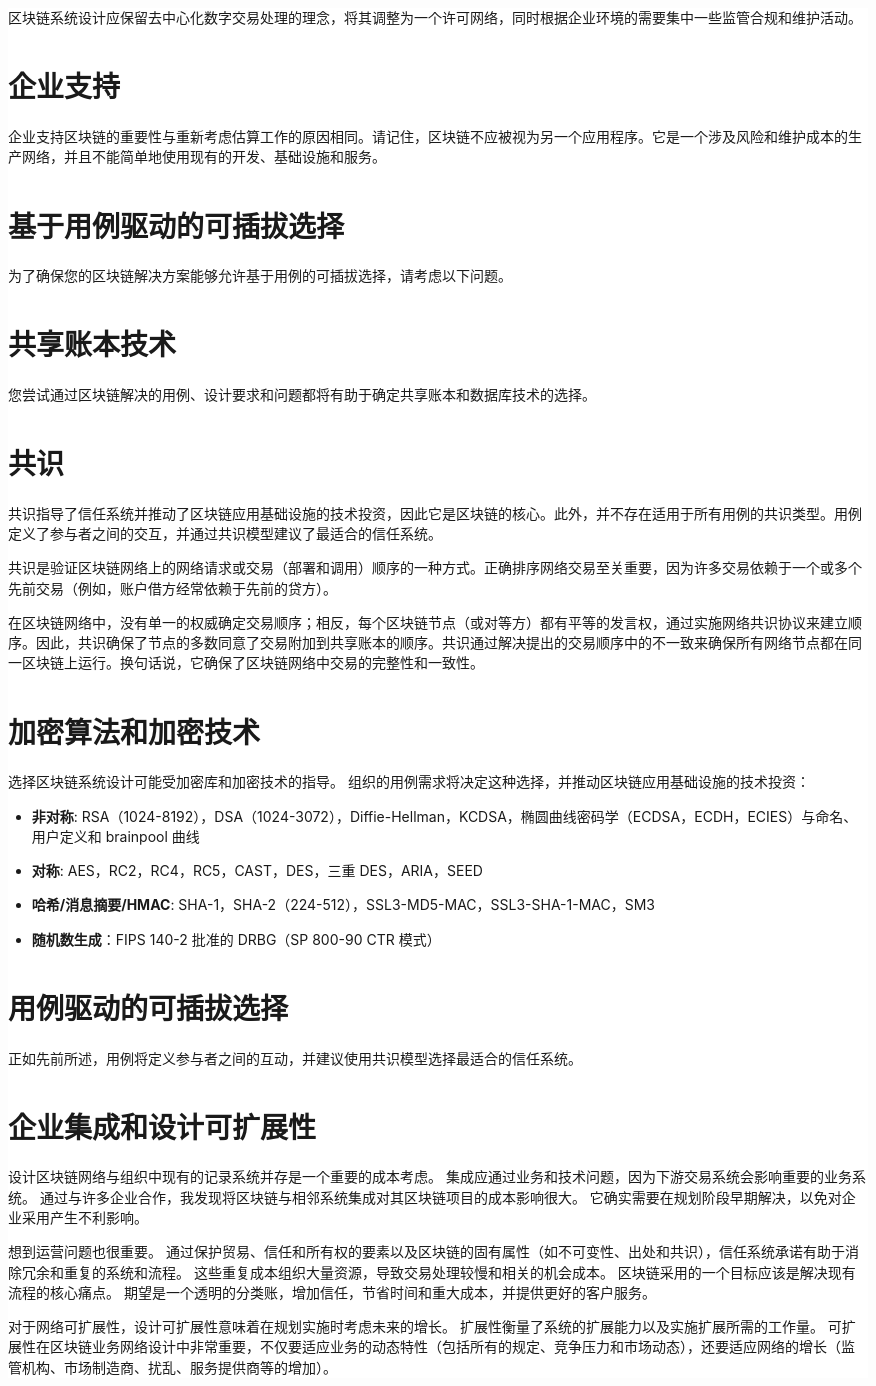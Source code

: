 区块链系统设计应保留去中心化数字交易处理的理念，将其调整为一个许可网络，同时根据企业环境的需要集中一些监管合规和维护活动。

# 企业支持

企业支持区块链的重要性与重新考虑估算工作的原因相同。请记住，区块链不应被视为另一个应用程序。它是一个涉及风险和维护成本的生产网络，并且不能简单地使用现有的开发、基础设施和服务。

# 基于用例驱动的可插拔选择

为了确保您的区块链解决方案能够允许基于用例的可插拔选择，请考虑以下问题。

# 共享账本技术

您尝试通过区块链解决的用例、设计要求和问题都将有助于确定共享账本和数据库技术的选择。

# 共识

共识指导了信任系统并推动了区块链应用基础设施的技术投资，因此它是区块链的核心。此外，并不存在适用于所有用例的共识类型。用例定义了参与者之间的交互，并通过共识模型建议了最适合的信任系统。

共识是验证区块链网络上的网络请求或交易（部署和调用）顺序的一种方式。正确排序网络交易至关重要，因为许多交易依赖于一个或多个先前交易（例如，账户借方经常依赖于先前的贷方）。

在区块链网络中，没有单一的权威确定交易顺序；相反，每个区块链节点（或对等方）都有平等的发言权，通过实施网络共识协议来建立顺序。因此，共识确保了节点的多数同意了交易附加到共享账本的顺序。共识通过解决提出的交易顺序中的不一致来确保所有网络节点都在同一区块链上运行。换句话说，它确保了区块链网络中交易的完整性和一致性。

# 加密算法和加密技术

选择区块链系统设计可能受加密库和加密技术的指导。 组织的用例需求将决定这种选择，并推动区块链应用基础设施的技术投资：

+   **非对称**: RSA（1024-8192），DSA（1024-3072），Diffie-Hellman，KCDSA，椭圆曲线密码学（ECDSA，ECDH，ECIES）与命名、用户定义和 brainpool 曲线

+   **对称**: AES，RC2，RC4，RC5，CAST，DES，三重 DES，ARIA，SEED

+   **哈希/消息摘要/HMAC**: SHA-1，SHA-2（224-512），SSL3-MD5-MAC，SSL3-SHA-1-MAC，SM3

+   **随机数生成**：FIPS 140-2 批准的 DRBG（SP 800-90 CTR 模式）

# 用例驱动的可插拔选择

正如先前所述，用例将定义参与者之间的互动，并建议使用共识模型选择最适合的信任系统。

# 企业集成和设计可扩展性

设计区块链网络与组织中现有的记录系统并存是一个重要的成本考虑。 集成应通过业务和技术问题，因为下游交易系统会影响重要的业务系统。 通过与许多企业合作，我发现将区块链与相邻系统集成对其区块链项目的成本影响很大。 它确实需要在规划阶段早期解决，以免对企业采用产生不利影响。

想到运营问题也很重要。 通过保护贸易、信任和所有权的要素以及区块链的固有属性（如不可变性、出处和共识），信任系统承诺有助于消除冗余和重复的系统和流程。 这些重复成本组织大量资源，导致交易处理较慢和相关的机会成本。 区块链采用的一个目标应该是解决现有流程的核心痛点。 期望是一个透明的分类账，增加信任，节省时间和重大成本，并提供更好的客户服务。

对于网络可扩展性，设计可扩展性意味着在规划实施时考虑未来的增长。 扩展性衡量了系统的扩展能力以及实施扩展所需的工作量。 可扩展性在区块链业务网络设计中非常重要，不仅要适应业务的动态特性（包括所有的规定、竞争压力和市场动态），还要适应网络的增长（监管机构、市场制造商、扰乱、服务提供商等的增加）。
